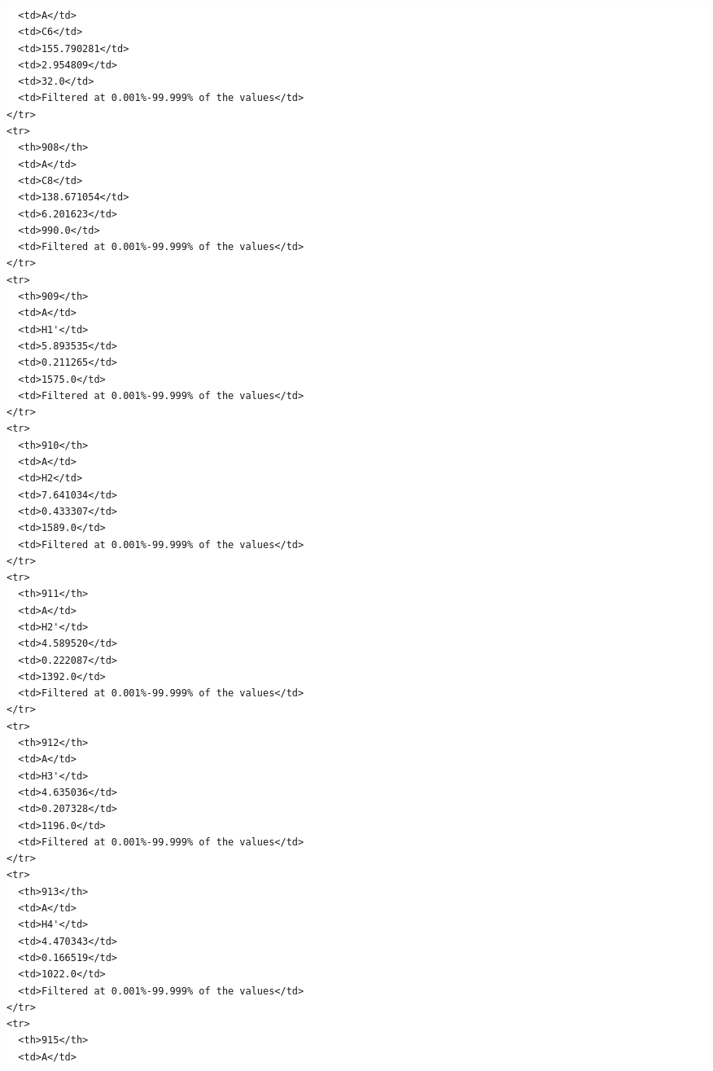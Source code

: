       <td>A</td>
      <td>C6</td>
      <td>155.790281</td>
      <td>2.954809</td>
      <td>32.0</td>
      <td>Filtered at 0.001%-99.999% of the values</td>
    </tr>
    <tr>
      <th>908</th>
      <td>A</td>
      <td>C8</td>
      <td>138.671054</td>
      <td>6.201623</td>
      <td>990.0</td>
      <td>Filtered at 0.001%-99.999% of the values</td>
    </tr>
    <tr>
      <th>909</th>
      <td>A</td>
      <td>H1'</td>
      <td>5.893535</td>
      <td>0.211265</td>
      <td>1575.0</td>
      <td>Filtered at 0.001%-99.999% of the values</td>
    </tr>
    <tr>
      <th>910</th>
      <td>A</td>
      <td>H2</td>
      <td>7.641034</td>
      <td>0.433307</td>
      <td>1589.0</td>
      <td>Filtered at 0.001%-99.999% of the values</td>
    </tr>
    <tr>
      <th>911</th>
      <td>A</td>
      <td>H2'</td>
      <td>4.589520</td>
      <td>0.222087</td>
      <td>1392.0</td>
      <td>Filtered at 0.001%-99.999% of the values</td>
    </tr>
    <tr>
      <th>912</th>
      <td>A</td>
      <td>H3'</td>
      <td>4.635036</td>
      <td>0.207328</td>
      <td>1196.0</td>
      <td>Filtered at 0.001%-99.999% of the values</td>
    </tr>
    <tr>
      <th>913</th>
      <td>A</td>
      <td>H4'</td>
      <td>4.470343</td>
      <td>0.166519</td>
      <td>1022.0</td>
      <td>Filtered at 0.001%-99.999% of the values</td>
    </tr>
    <tr>
      <th>915</th>
      <td>A</td>